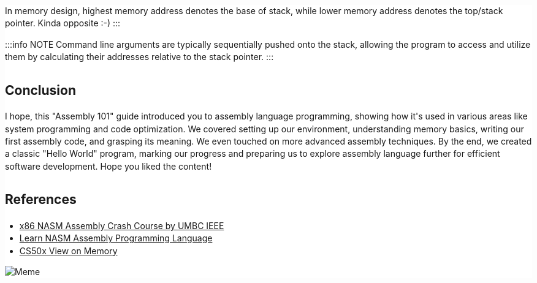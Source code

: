 In memory design, highest memory address denotes the base of stack, while lower memory address denotes the top/stack pointer. Kinda opposite :-)
:::

:::info NOTE
Command line arguments are typically sequentially pushed onto the stack, allowing the program to access and utilize them by calculating their addresses relative to the stack pointer.
:::

## Conclusion 

I hope, this "Assembly 101" guide introduced you to assembly language programming, showing how it's used in various areas like system programming and code optimization. We covered setting up our environment, understanding memory basics, writing our first assembly code, and grasping its meaning. We even touched on more advanced assembly techniques. By the end, we created a classic "Hello World" program, marking our progress and preparing us to explore assembly language further for efficient software development. Hope you liked the content!

## References

- [x86 NASM Assembly Crash Course by UMBC IEEE](https://www.youtube.com/watch?v=DNPjBvZxE3E)
- [Learn NASM Assembly Programming Language](https://www.tutorialspoint.com/assembly_programming/index.htm)
- [CS50x View on Memory](https://cs50.harvard.edu/x/2023/notes/2/#arrays)

![Meme](/start_guide/stop.png)
